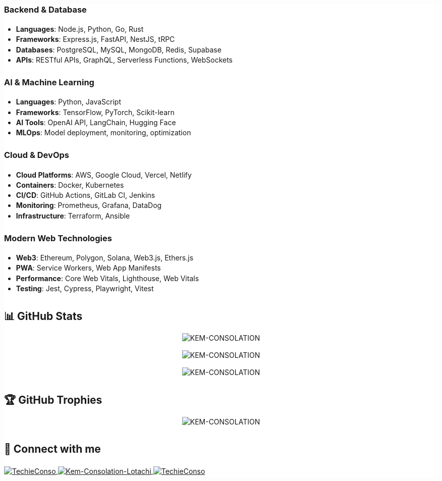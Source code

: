 ### **Backend & Database**
- **Languages**: Node.js, Python, Go, Rust
- **Frameworks**: Express.js, FastAPI, NestJS, tRPC
- **Databases**: PostgreSQL, MySQL, MongoDB, Redis, Supabase
- **APIs**: RESTful APIs, GraphQL, Serverless Functions, WebSockets

### **AI & Machine Learning**
- **Languages**: Python, JavaScript
- **Frameworks**: TensorFlow, PyTorch, Scikit-learn
- **AI Tools**: OpenAI API, LangChain, Hugging Face
- **MLOps**: Model deployment, monitoring, optimization

### **Cloud & DevOps**
- **Cloud Platforms**: AWS, Google Cloud, Vercel, Netlify
- **Containers**: Docker, Kubernetes
- **CI/CD**: GitHub Actions, GitLab CI, Jenkins
- **Monitoring**: Prometheus, Grafana, DataDog
- **Infrastructure**: Terraform, Ansible

### **Modern Web Technologies**
- **Web3**: Ethereum, Polygon, Solana, Web3.js, Ethers.js
- **PWA**: Service Workers, Web App Manifests
- **Performance**: Core Web Vitals, Lighthouse, Web Vitals
- **Testing**: Jest, Cypress, Playwright, Vitest

## 📊 GitHub Stats

<p align="center">
  <img src="https://github-readme-stats.vercel.app/api?username=KEM-CONSOLATION&show_icons=true&locale=en&theme=tokyonight" alt="KEM-CONSOLATION" />
</p>

<p align="center">
  <img src="https://github-readme-stats.vercel.app/api/top-langs?username=KEM-CONSOLATION&show_icons=true&locale=en&layout=compact&theme=tokyonight" alt="KEM-CONSOLATION" />
</p>

<p align="center">
  <img src="https://github-readme-streak-stats.herokuapp.com/?user=KEM-CONSOLATION&theme=tokyonight" alt="KEM-CONSOLATION" />
</p>

## 🏆 GitHub Trophies

<p align="center">
  <img src="https://github-profile-trophy.vercel.app/?username=KEM-CONSOLATION&theme=tokyonight&no-frame=false&no-bg=true&margin-w=4" alt="KEM-CONSOLATION" />
</p>

## 🤝 Connect with me

<p align="left">
  <a href="https://twitter.com/TechieConso" target="blank">
    <img align="center" src="https://raw.githubusercontent.com/rahuldkjain/github-profile-readme-generator/master/src/images/icons/Social/twitter.svg" alt="TechieConso" height="30" width="40" />
  </a>
  <a href="https://www.linkedin.com/in/kem-consolation/" target="blank">
    <img align="center" src="https://raw.githubusercontent.com/rahuldkjain/github-profile-readme-generator/master/src/images/icons/Social/linked-in-alt.svg" alt="Kem-Consolation-Lotachi" height="30" width="40" />
  </a>
  <a href="https://dribbble.com/TechieConso" target="blank">
    <img align="center" src="https://raw.githubusercontent.com/rahuldkjain/github-profile-readme-generator/master/src/images/icons/Social/dribbble.svg" alt="TechieConso" height="30" width="40" />
  </a>
  <a href="mailto:consolationlotachi@gmail.com" target="blank">